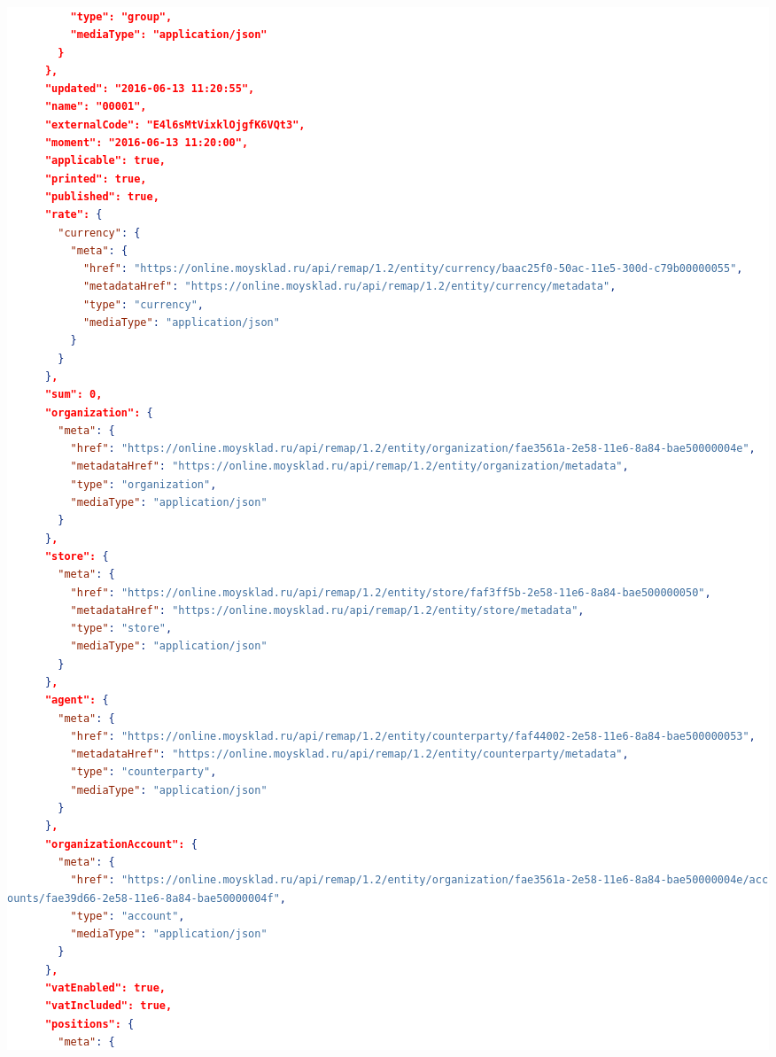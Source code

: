 ```json
          "type": "group",
          "mediaType": "application/json"
        }
      },
      "updated": "2016-06-13 11:20:55",
      "name": "00001",
      "externalCode": "E4l6sMtVixklOjgfK6VQt3",
      "moment": "2016-06-13 11:20:00",
      "applicable": true,
      "printed": true,
      "published": true,
      "rate": {
        "currency": {
          "meta": {
            "href": "https://online.moysklad.ru/api/remap/1.2/entity/currency/baac25f0-50ac-11e5-300d-c79b00000055",
            "metadataHref": "https://online.moysklad.ru/api/remap/1.2/entity/currency/metadata",
            "type": "currency",
            "mediaType": "application/json"
          }
        }
      },
      "sum": 0,
      "organization": {
        "meta": {
          "href": "https://online.moysklad.ru/api/remap/1.2/entity/organization/fae3561a-2e58-11e6-8a84-bae50000004e",
          "metadataHref": "https://online.moysklad.ru/api/remap/1.2/entity/organization/metadata",
          "type": "organization",
          "mediaType": "application/json"
        }
      },
      "store": {
        "meta": {
          "href": "https://online.moysklad.ru/api/remap/1.2/entity/store/faf3ff5b-2e58-11e6-8a84-bae500000050",
          "metadataHref": "https://online.moysklad.ru/api/remap/1.2/entity/store/metadata",
          "type": "store",
          "mediaType": "application/json"
        }
      },
      "agent": {
        "meta": {
          "href": "https://online.moysklad.ru/api/remap/1.2/entity/counterparty/faf44002-2e58-11e6-8a84-bae500000053",
          "metadataHref": "https://online.moysklad.ru/api/remap/1.2/entity/counterparty/metadata",
          "type": "counterparty",
          "mediaType": "application/json"
        }
      },
      "organizationAccount": {
        "meta": {
          "href": "https://online.moysklad.ru/api/remap/1.2/entity/organization/fae3561a-2e58-11e6-8a84-bae50000004e/accounts/fae39d66-2e58-11e6-8a84-bae50000004f",
          "type": "account",
          "mediaType": "application/json"
        }
      },
      "vatEnabled": true,
      "vatIncluded": true,
      "positions": {
        "meta": {
```